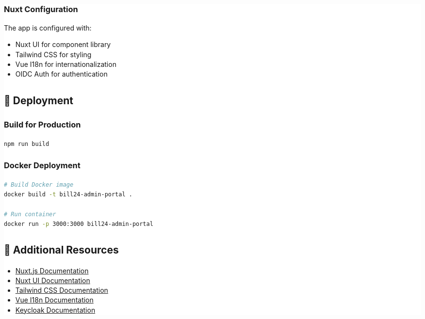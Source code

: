 ### Nuxt Configuration
The app is configured with:
- Nuxt UI for component library
- Tailwind CSS for styling
- Vue I18n for internationalization
- OIDC Auth for authentication

## 🚀 Deployment

### Build for Production
```bash
npm run build
```

### Docker Deployment
```bash
# Build Docker image
docker build -t bill24-admin-portal .

# Run container
docker run -p 3000:3000 bill24-admin-portal
```

## 📖 Additional Resources

- [Nuxt.js Documentation](https://nuxt.com/docs)
- [Nuxt UI Documentation](https://ui.nuxt.com)
- [Tailwind CSS Documentation](https://tailwindcss.com/docs)
- [Vue I18n Documentation](https://vue-i18n.intlify.dev)
- [Keycloak Documentation](https://www.keycloak.org/documentation)
